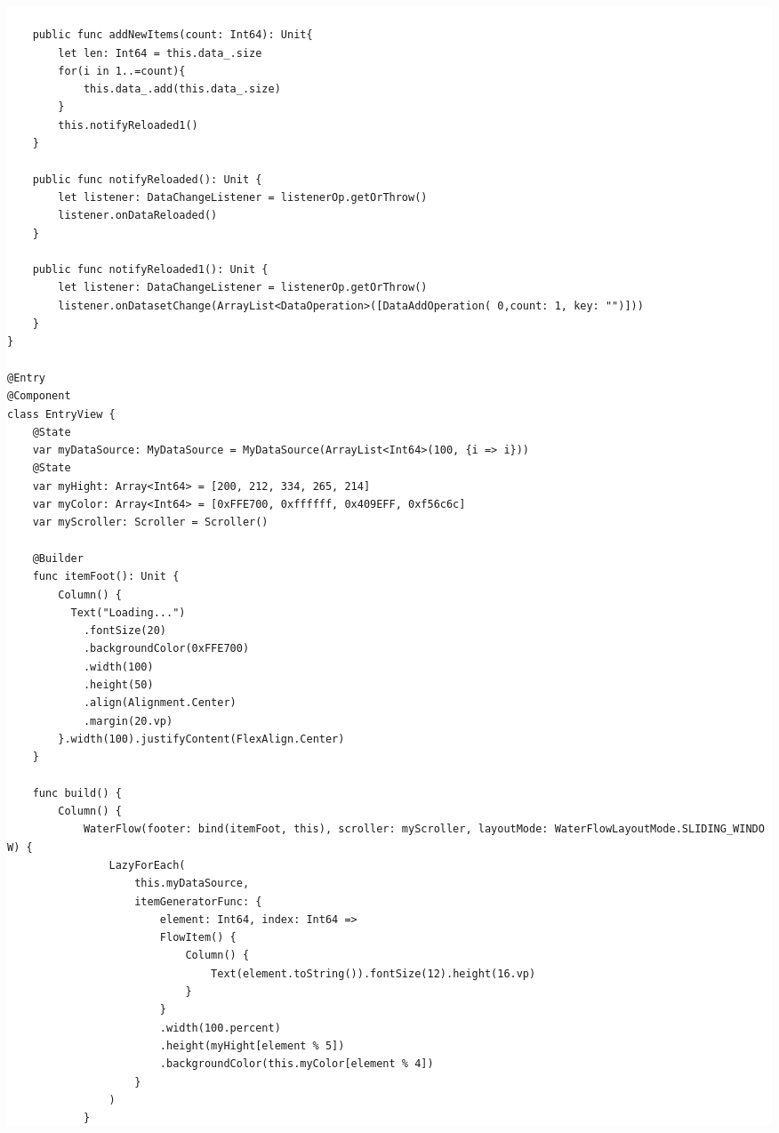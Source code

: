 ```cangjie

    public func addNewItems(count: Int64): Unit{
        let len: Int64 = this.data_.size
        for(i in 1..=count){
            this.data_.add(this.data_.size)
        }
        this.notifyReloaded1()
    }

    public func notifyReloaded(): Unit {
        let listener: DataChangeListener = listenerOp.getOrThrow()
        listener.onDataReloaded()
    }

    public func notifyReloaded1(): Unit {
        let listener: DataChangeListener = listenerOp.getOrThrow()
        listener.onDatasetChange(ArrayList<DataOperation>([DataAddOperation( 0,count: 1, key: "")]))
    }
}

@Entry
@Component
class EntryView {
    @State
    var myDataSource: MyDataSource = MyDataSource(ArrayList<Int64>(100, {i => i}))
    @State
    var myHight: Array<Int64> = [200, 212, 334, 265, 214]
    var myColor: Array<Int64> = [0xFFE700, 0xffffff, 0x409EFF, 0xf56c6c]
    var myScroller: Scroller = Scroller()

    @Builder
    func itemFoot(): Unit {
        Column() {
          Text("Loading...")
            .fontSize(20)
            .backgroundColor(0xFFE700)
            .width(100)
            .height(50)
            .align(Alignment.Center)
            .margin(20.vp)
        }.width(100).justifyContent(FlexAlign.Center)
    }

    func build() {
        Column() {
            WaterFlow(footer: bind(itemFoot, this), scroller: myScroller, layoutMode: WaterFlowLayoutMode.SLIDING_WINDOW) {
                LazyForEach(
                    this.myDataSource,
                    itemGeneratorFunc: {
                        element: Int64, index: Int64 =>
                        FlowItem() {
                            Column() {
                                Text(element.toString()).fontSize(12).height(16.vp)
                            }
                        }
                        .width(100.percent)
                        .height(myHight[element % 5])
                        .backgroundColor(this.myColor[element % 4])
                    }
                )
            }
```
